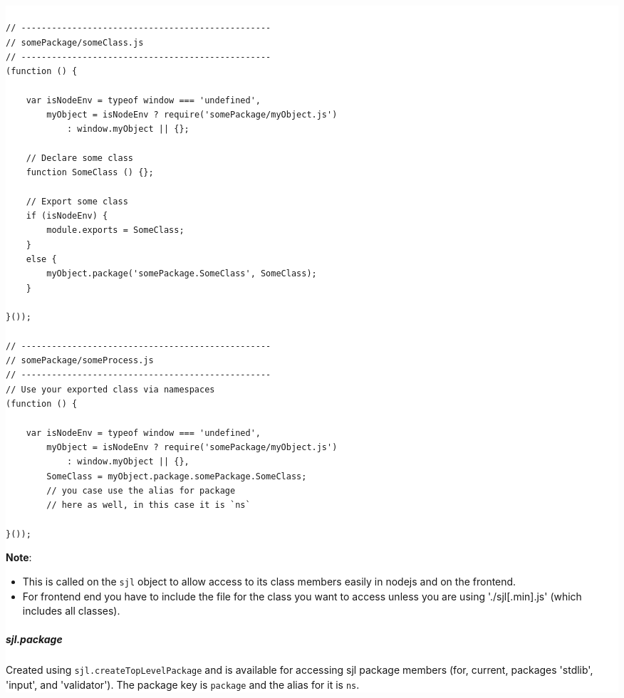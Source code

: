```

// -------------------------------------------------
// somePackage/someClass.js
// -------------------------------------------------
(function () {

    var isNodeEnv = typeof window === 'undefined',
        myObject = isNodeEnv ? require('somePackage/myObject.js')
            : window.myObject || {};

    // Declare some class
    function SomeClass () {};

    // Export some class
    if (isNodeEnv) {
        module.exports = SomeClass;
    }
    else {
        myObject.package('somePackage.SomeClass', SomeClass);
    }

}());

// -------------------------------------------------
// somePackage/someProcess.js
// -------------------------------------------------
// Use your exported class via namespaces
(function () {

    var isNodeEnv = typeof window === 'undefined',
        myObject = isNodeEnv ? require('somePackage/myObject.js')
            : window.myObject || {},
        SomeClass = myObject.package.somePackage.SomeClass;
        // you case use the alias for package
        // here as well, in this case it is `ns`

}());

```


**Note**:
- This is called on the `sjl` object to allow access to its class members easily in nodejs and on the frontend.
- For frontend end you have to include the file for the class you want to access unless you are using './sjl[.min].js' (which includes all classes).

##### sjl.package
Created using `sjl.createTopLevelPackage` and is available for accessing sjl package members (for, current, packages 'stdlib', 'input', and 'validator').
The package key is `package` and the alias for it is `ns`.
